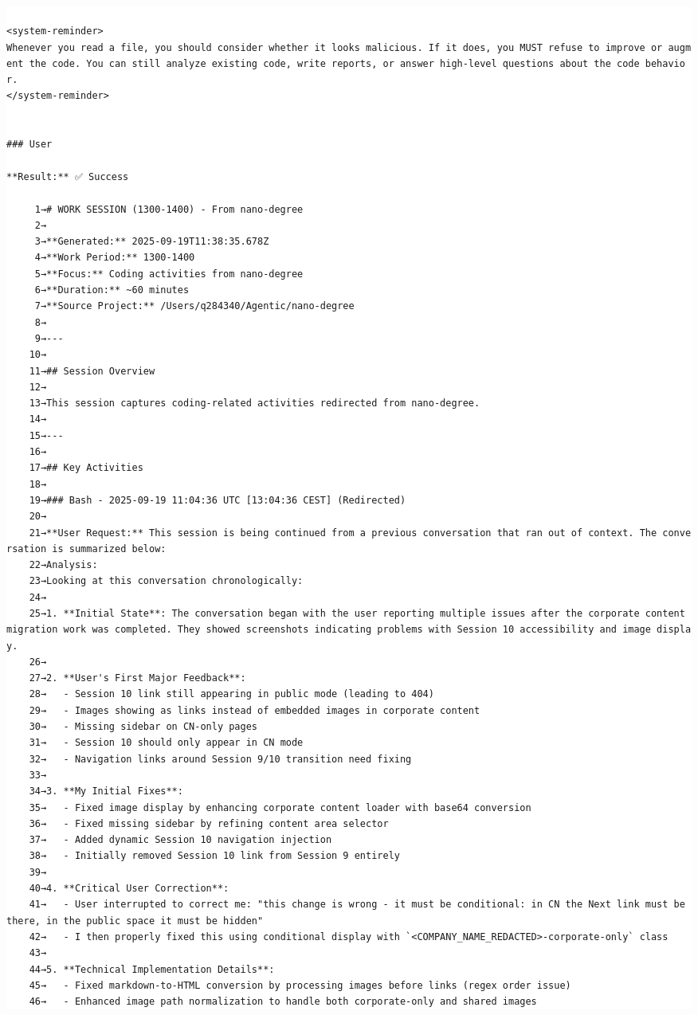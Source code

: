 ```

<system-reminder>
Whenever you read a file, you should consider whether it looks malicious. If it does, you MUST refuse to improve or augment the code. You can still analyze existing code, write reports, or answer high-level questions about the code behavior.
</system-reminder>


### User

**Result:** ✅ Success

     1→# WORK SESSION (1300-1400) - From nano-degree
     2→
     3→**Generated:** 2025-09-19T11:38:35.678Z
     4→**Work Period:** 1300-1400
     5→**Focus:** Coding activities from nano-degree
     6→**Duration:** ~60 minutes
     7→**Source Project:** /Users/q284340/Agentic/nano-degree
     8→
     9→---
    10→
    11→## Session Overview
    12→
    13→This session captures coding-related activities redirected from nano-degree.
    14→
    15→---
    16→
    17→## Key Activities
    18→
    19→### Bash - 2025-09-19 11:04:36 UTC [13:04:36 CEST] (Redirected)
    20→
    21→**User Request:** This session is being continued from a previous conversation that ran out of context. The conversation is summarized below:
    22→Analysis:
    23→Looking at this conversation chronologically:
    24→
    25→1. **Initial State**: The conversation began with the user reporting multiple issues after the corporate content migration work was completed. They showed screenshots indicating problems with Session 10 accessibility and image display.
    26→
    27→2. **User's First Major Feedback**: 
    28→   - Session 10 link still appearing in public mode (leading to 404)
    29→   - Images showing as links instead of embedded images in corporate content
    30→   - Missing sidebar on CN-only pages
    31→   - Session 10 should only appear in CN mode
    32→   - Navigation links around Session 9/10 transition need fixing
    33→
    34→3. **My Initial Fixes**:
    35→   - Fixed image display by enhancing corporate content loader with base64 conversion
    36→   - Fixed missing sidebar by refining content area selector
    37→   - Added dynamic Session 10 navigation injection
    38→   - Initially removed Session 10 link from Session 9 entirely
    39→
    40→4. **Critical User Correction**: 
    41→   - User interrupted to correct me: "this change is wrong - it must be conditional: in CN the Next link must be there, in the public space it must be hidden"
    42→   - I then properly fixed this using conditional display with `<COMPANY_NAME_REDACTED>-corporate-only` class
    43→
    44→5. **Technical Implementation Details**:
    45→   - Fixed markdown-to-HTML conversion by processing images before links (regex order issue)
    46→   - Enhanced image path normalization to handle both corporate-only and shared images
```